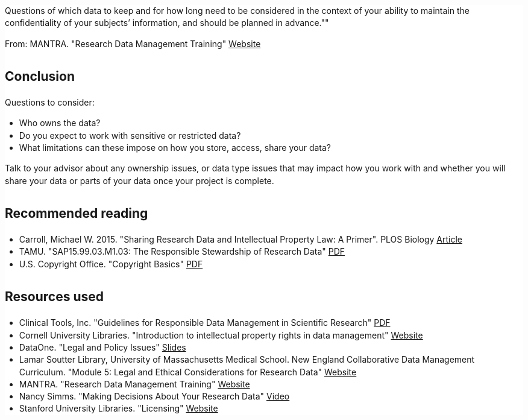 Questions of which data to keep and for how long need to be considered in the context of your ability to maintain the confidentiality of your subjects’ information, and should be planned in advance.""

From: MANTRA. "Research Data Management Training" [Website](http://datalib.edina.ac.uk/mantra/)

## Conclusion
Questions to consider:

- Who owns the data?
- Do you expect to work with sensitive or restricted data?
- What limitations can these impose on how you store, access, share your data?

Talk to your advisor about any ownership issues, or data type issues that may impact how you work with and whether you will share your data or parts of your data once your project is complete.

## Recommended reading
- Carroll, Michael W. 2015. "Sharing Research Data and Intellectual Property Law: A Primer". PLOS Biology [Article](http://dx.doi.org/10.1371/journal.pbio.1002235)
- TAMU. "SAP15.99.03.M1.03: The Responsible Stewardship of Research Data" [PDF](http://rules-saps.tamu.edu/PDFs/15.99.03.M1.03.pdf)
- U.S. Copyright Office. "Copyright Basics" [PDF](https://www.copyright.gov/circs/circ01.pdf)

## Resources used
- Clinical Tools, Inc. "Guidelines for Responsible Data Management in Scientific Research" [PDF](https://ori.hhs.gov/images/ddblock/data.pdf)
- Cornell University Libraries. "Introduction to intellectual property rights in data management" [Website](https://data.research.cornell.edu/content/intellectual-property)
- DataOne. "Legal and Policy Issues" [Slides](https://www.slideshare.net/DataONEorg/dataone-education-module-10-analysis-and-workflows)
- Lamar Soutter Library, University of Massachusetts Medical School. New England Collaborative Data Management Curriculum. "Module 5: Legal and Ethical Considerations for Research Data" [Website](http://library.umassmed.edu/necdmc/modules)
- MANTRA. "Research Data Management Training" [Website](http://datalib.edina.ac.uk/mantra/)
- Nancy Simms. "Making Decisions About Your Research Data" [Video](https://www.youtube.com/watch?v=ZuUGlGOMGjU) 
- Stanford University Libraries. "Licensing" [Website](http://library.stanford.edu/research/data-management-services/share-and-preserve-research-data/licensing)
